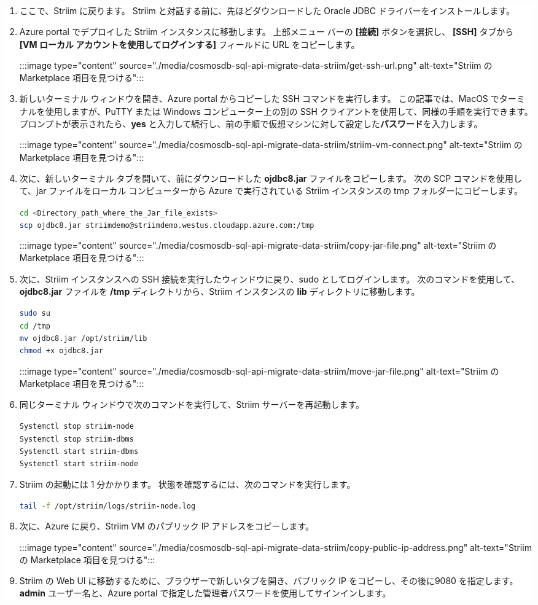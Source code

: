 1. ここで、Striim に戻ります。 Striim と対話する前に、先ほどダウンロードした Oracle JDBC ドライバーをインストールします。

1. Azure portal でデプロイした Striim インスタンスに移動します。 上部メニュー バーの **[接続]** ボタンを選択し、 **[SSH]** タブから **[VM ローカル アカウントを使用してログインする]** フィールドに URL をコピーします。

   :::image type="content" source="./media/cosmosdb-sql-api-migrate-data-striim/get-ssh-url.png" alt-text="Striim の Marketplace 項目を見つける":::

1. 新しいターミナル ウィンドウを開き、Azure portal からコピーした SSH コマンドを実行します。 この記事では、MacOS でターミナルを使用しますが、PuTTY または Windows コンピューター上の別の SSH クライアントを使用して、同様の手順を実行できます。 プロンプトが表示されたら、**yes** と入力して続行し、前の手順で仮想マシンに対して設定した**パスワード**を入力します。

   :::image type="content" source="./media/cosmosdb-sql-api-migrate-data-striim/striim-vm-connect.png" alt-text="Striim の Marketplace 項目を見つける":::

1. 次に、新しいターミナル タブを開いて、前にダウンロードした **ojdbc8.jar** ファイルをコピーします。 次の SCP コマンドを使用して、jar ファイルをローカル コンピューターから Azure で実行されている Striim インスタンスの tmp フォルダーにコピーします。

   ```bash
   cd <Directory_path_where_the_Jar_file_exists> 
   scp ojdbc8.jar striimdemo@striimdemo.westus.cloudapp.azure.com:/tmp
   ```

   :::image type="content" source="./media/cosmosdb-sql-api-migrate-data-striim/copy-jar-file.png" alt-text="Striim の Marketplace 項目を見つける":::

1. 次に、Striim インスタンスへの SSH 接続を実行したウィンドウに戻り、sudo としてログインします。 次のコマンドを使用して、**ojdbc8.jar** ファイルを **/tmp** ディレクトリから、Striim インスタンスの **lib** ディレクトリに移動します。

   ```bash
   sudo su
   cd /tmp
   mv ojdbc8.jar /opt/striim/lib
   chmod +x ojdbc8.jar
   ```

   :::image type="content" source="./media/cosmosdb-sql-api-migrate-data-striim/move-jar-file.png" alt-text="Striim の Marketplace 項目を見つける":::


1. 同じターミナル ウィンドウで次のコマンドを実行して、Striim サーバーを再起動します。

   ```bash
   Systemctl stop striim-node
   Systemctl stop striim-dbms
   Systemctl start striim-dbms
   Systemctl start striim-node
   ```
 
1. Striim の起動には 1 分かかります。 状態を確認するには、次のコマンドを実行します。 

   ```bash
   tail -f /opt/striim/logs/striim-node.log
   ```

1. 次に、Azure に戻り、Striim VM のパブリック IP アドレスをコピーします。 

   :::image type="content" source="./media/cosmosdb-sql-api-migrate-data-striim/copy-public-ip-address.png" alt-text="Striim の Marketplace 項目を見つける":::

1. Striim の Web UI に移動するために、ブラウザーで新しいタブを開き、パブリック IP をコピーし、その後に9080 を指定します。 **admin** ユーザー名と、Azure portal で指定した管理者パスワードを使用してサインインします。
